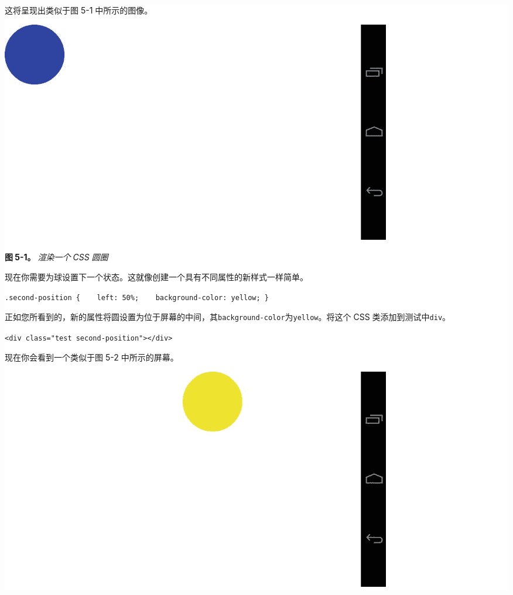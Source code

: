 这将呈现出类似于图 5-1 中所示的图像。

![Image](img/9781430243472_Fig05-01.jpg)

**图 5-1。** *渲染一个 CSS 圆圈*

现在你需要为球设置下一个状态。这就像创建一个具有不同属性的新样式一样简单。

`.second-position {
   left: 50%;
   background-color: yellow;
}`

正如您所看到的，新的属性将圆设置为位于屏幕的中间，其`background-color`为`yellow`。将这个 CSS 类添加到测试中`div`。

`<div class="test second-position"></div>`

现在你会看到一个类似于图 5-2 中所示的屏幕。

![Image](img/9781430243472_Fig05-02.jpg)
